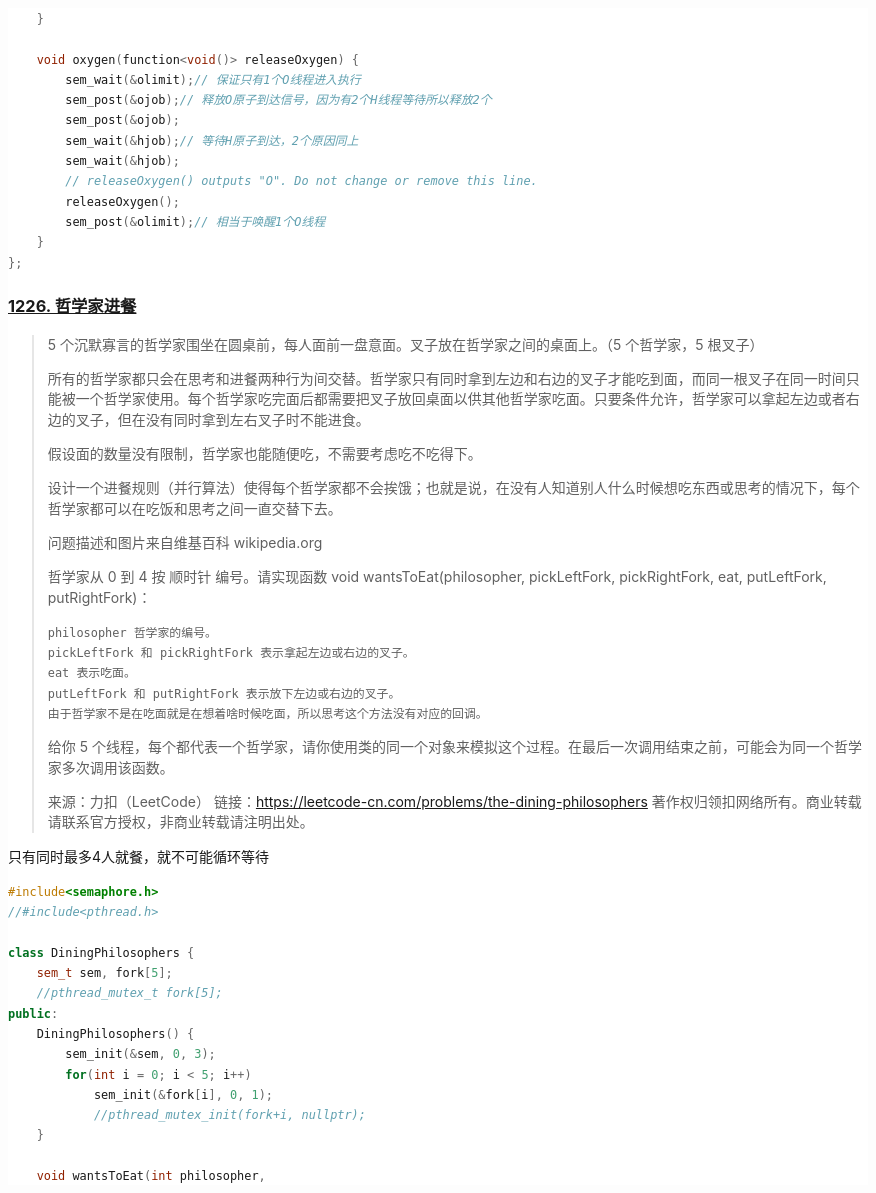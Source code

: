 ```c++
    }

    void oxygen(function<void()> releaseOxygen) {
        sem_wait(&olimit);// 保证只有1个O线程进入执行
        sem_post(&ojob);// 释放O原子到达信号，因为有2个H线程等待所以释放2个
        sem_post(&ojob);
        sem_wait(&hjob);// 等待H原子到达，2个原因同上
        sem_wait(&hjob);
        // releaseOxygen() outputs "O". Do not change or remove this line.
        releaseOxygen();
        sem_post(&olimit);// 相当于唤醒1个O线程
    }
};
```

### [1226. 哲学家进餐](https://leetcode-cn.com/problems/the-dining-philosophers/)

> 5 个沉默寡言的哲学家围坐在圆桌前，每人面前一盘意面。叉子放在哲学家之间的桌面上。（5 个哲学家，5 根叉子）
>
> 所有的哲学家都只会在思考和进餐两种行为间交替。哲学家只有同时拿到左边和右边的叉子才能吃到面，而同一根叉子在同一时间只能被一个哲学家使用。每个哲学家吃完面后都需要把叉子放回桌面以供其他哲学家吃面。只要条件允许，哲学家可以拿起左边或者右边的叉子，但在没有同时拿到左右叉子时不能进食。
>
> 假设面的数量没有限制，哲学家也能随便吃，不需要考虑吃不吃得下。
>
> 设计一个进餐规则（并行算法）使得每个哲学家都不会挨饿；也就是说，在没有人知道别人什么时候想吃东西或思考的情况下，每个哲学家都可以在吃饭和思考之间一直交替下去。
>
> 问题描述和图片来自维基百科 wikipedia.org
>
>  
>
> 哲学家从 0 到 4 按 顺时针 编号。请实现函数 void wantsToEat(philosopher, pickLeftFork, pickRightFork, eat, putLeftFork, putRightFork)：
>
>     philosopher 哲学家的编号。
>     pickLeftFork 和 pickRightFork 表示拿起左边或右边的叉子。
>     eat 表示吃面。
>     putLeftFork 和 putRightFork 表示放下左边或右边的叉子。
>     由于哲学家不是在吃面就是在想着啥时候吃面，所以思考这个方法没有对应的回调。
>
> 给你 5 个线程，每个都代表一个哲学家，请你使用类的同一个对象来模拟这个过程。在最后一次调用结束之前，可能会为同一个哲学家多次调用该函数。
>
> 来源：力扣（LeetCode）
> 链接：https://leetcode-cn.com/problems/the-dining-philosophers
> 著作权归领扣网络所有。商业转载请联系官方授权，非商业转载请注明出处。

只有同时最多4人就餐，就不可能循环等待

```c++
#include<semaphore.h>
//#include<pthread.h>

class DiningPhilosophers {
    sem_t sem, fork[5];
    //pthread_mutex_t fork[5];
public:
    DiningPhilosophers() {
        sem_init(&sem, 0, 3);
        for(int i = 0; i < 5; i++)
            sem_init(&fork[i], 0, 1);
            //pthread_mutex_init(fork+i, nullptr);
    }

    void wantsToEat(int philosopher,
```